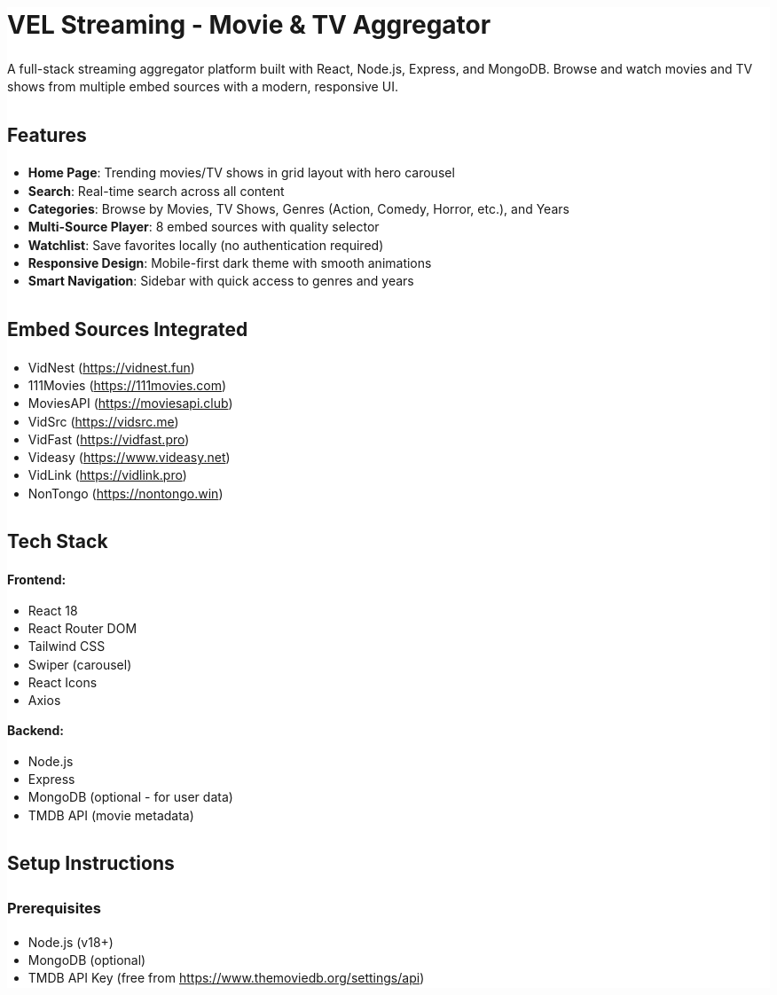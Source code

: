 # VEL Streaming - Movie & TV Aggregator

A full-stack streaming aggregator platform built with React, Node.js, Express, and MongoDB. Browse and watch movies and TV shows from multiple embed sources with a modern, responsive UI.

## Features

- **Home Page**: Trending movies/TV shows in grid layout with hero carousel
- **Search**: Real-time search across all content
- **Categories**: Browse by Movies, TV Shows, Genres (Action, Comedy, Horror, etc.), and Years
- **Multi-Source Player**: 8 embed sources with quality selector
- **Watchlist**: Save favorites locally (no authentication required)
- **Responsive Design**: Mobile-first dark theme with smooth animations
- **Smart Navigation**: Sidebar with quick access to genres and years

## Embed Sources Integrated

- VidNest (https://vidnest.fun)
- 111Movies (https://111movies.com)
- MoviesAPI (https://moviesapi.club)
- VidSrc (https://vidsrc.me)
- VidFast (https://vidfast.pro)
- Videasy (https://www.videasy.net)
- VidLink (https://vidlink.pro)
- NonTongo (https://nontongo.win)

## Tech Stack

**Frontend:**
- React 18
- React Router DOM
- Tailwind CSS
- Swiper (carousel)
- React Icons
- Axios

**Backend:**
- Node.js
- Express
- MongoDB (optional - for user data)
- TMDB API (movie metadata)

## Setup Instructions

### Prerequisites

- Node.js (v18+)
- MongoDB (optional)
- TMDB API Key (free from https://www.themoviedb.org/settings/api)
